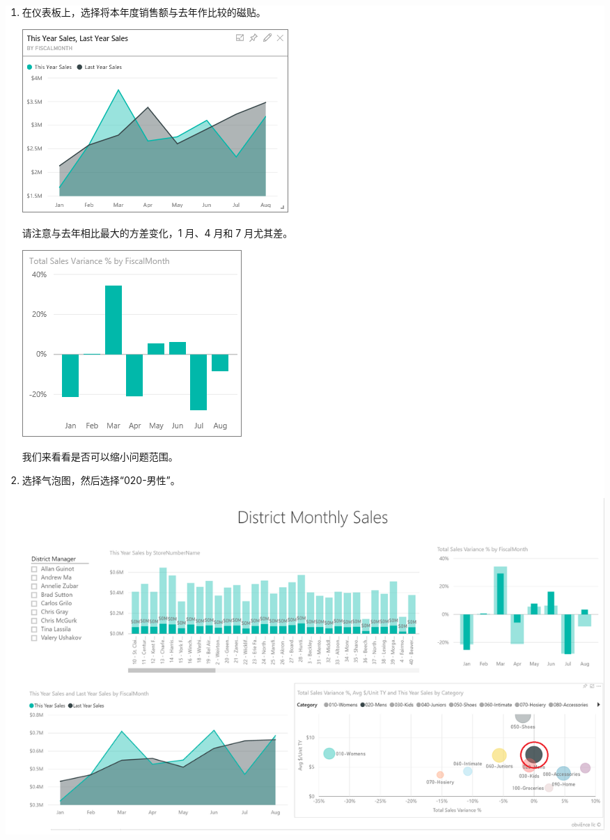 1. 在仪表板上，选择将本年度销售额与去年作比较的磁贴。

   ![](media/sample-retail-analysis/pbi_sample_retanlareacht.png)

   请注意与去年相比最大的方差变化，1 月、4 月和 7 月尤其差。

   ![](media/sample-retail-analysis/pbi_sample_retanlsalesvarcol.png)

   我们来看看是否可以缩小问题范围。
2. 选择气泡图，然后选择“020-男性”。

   ![](media/sample-retail-analysis/retail11.png)  
